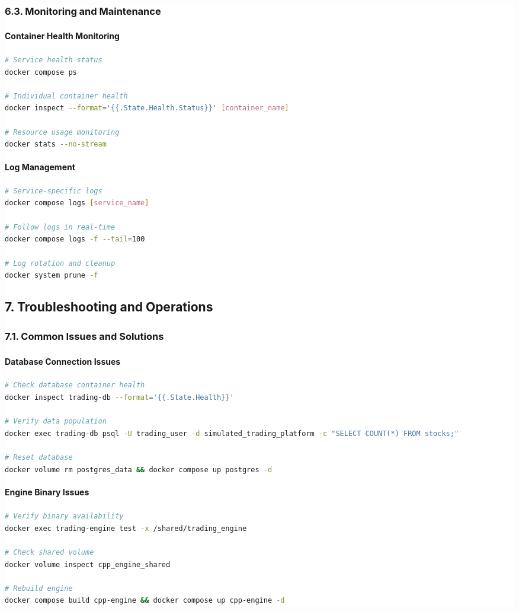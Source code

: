 ### 6.3. Monitoring and Maintenance

#### Container Health Monitoring
```bash
# Service health status
docker compose ps

# Individual container health
docker inspect --format='{{.State.Health.Status}}' [container_name]

# Resource usage monitoring
docker stats --no-stream
```

#### Log Management
```bash
# Service-specific logs
docker compose logs [service_name]

# Follow logs in real-time
docker compose logs -f --tail=100

# Log rotation and cleanup
docker system prune -f
```

## 7. Troubleshooting and Operations

### 7.1. Common Issues and Solutions

#### Database Connection Issues
```bash
# Check database container health
docker inspect trading-db --format='{{.State.Health}}'

# Verify data population
docker exec trading-db psql -U trading_user -d simulated_trading_platform -c "SELECT COUNT(*) FROM stocks;"

# Reset database
docker volume rm postgres_data && docker compose up postgres -d
```

#### Engine Binary Issues
```bash
# Verify binary availability
docker exec trading-engine test -x /shared/trading_engine

# Check shared volume
docker volume inspect cpp_engine_shared

# Rebuild engine
docker compose build cpp-engine && docker compose up cpp-engine -d
```
